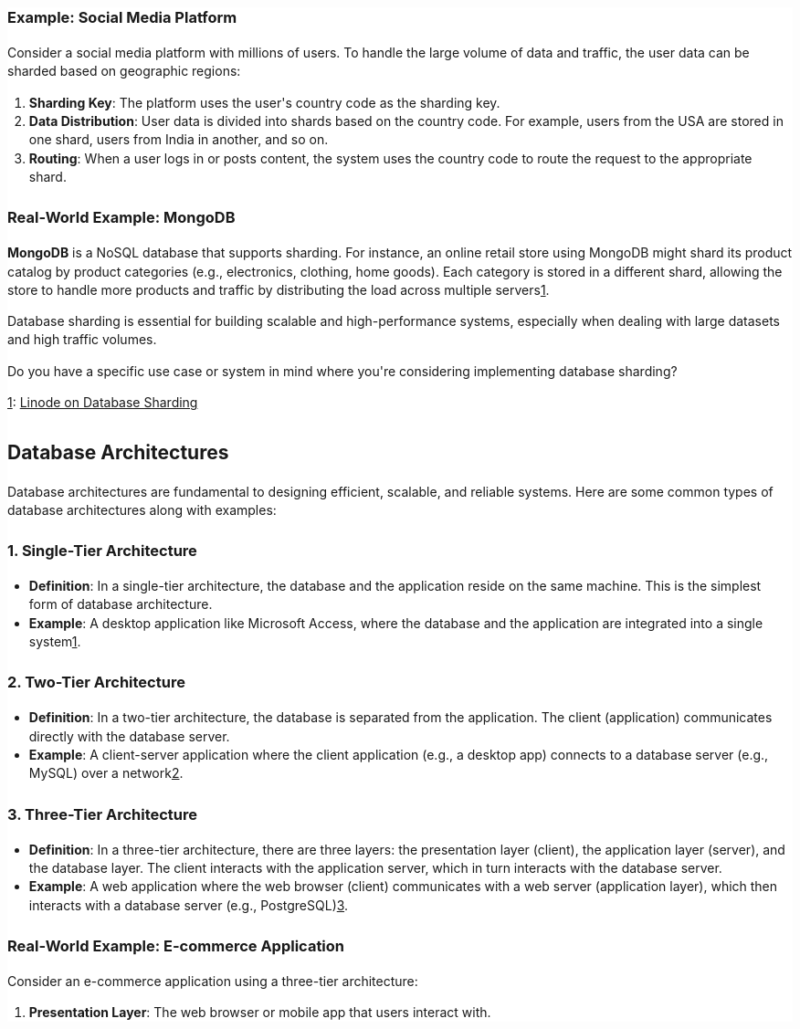 ### Example: Social Media Platform
Consider a social media platform with millions of users. To handle the large volume of data and traffic, the user data can be sharded based on geographic regions:

1. **Sharding Key**: The platform uses the user's country code as the sharding key.
2. **Data Distribution**: User data is divided into shards based on the country code. For example, users from the USA are stored in one shard, users from India in another, and so on.
3. **Routing**: When a user logs in or posts content, the system uses the country code to route the request to the appropriate shard.

### Real-World Example: MongoDB
**MongoDB** is a NoSQL database that supports sharding. For instance, an online retail store using MongoDB might shard its product catalog by product categories (e.g., electronics, clothing, home goods). Each category is stored in a different shard, allowing the store to handle more products and traffic by distributing the load across multiple servers[1](https://www.linode.com/docs/guides/sharded-database/).

Database sharding is essential for building scalable and high-performance systems, especially when dealing with large datasets and high traffic volumes.

Do you have a specific use case or system in mind where you're considering implementing database sharding?

[1](https://www.linode.com/docs/guides/sharded-database/): [Linode on Database Sharding](https://www.linode.com/docs/guides/sharded-database/)
## Database Architectures

Database architectures are fundamental to designing efficient, scalable, and reliable systems. Here are some common types of database architectures along with examples:

### 1. Single-Tier Architecture
- **Definition**: In a single-tier architecture, the database and the application reside on the same machine. This is the simplest form of database architecture.
- **Example**: A desktop application like Microsoft Access, where the database and the application are integrated into a single system[1](https://www.sprinkledata.com/blogs/dbms-architecture-its-5-key-components-and-types-of-database-models).

### 2. Two-Tier Architecture
- **Definition**: In a two-tier architecture, the database is separated from the application. The client (application) communicates directly with the database server.
- **Example**: A client-server application where the client application (e.g., a desktop app) connects to a database server (e.g., MySQL) over a network[2](https://www.mongodb.com/resources/basics/databases/database-architecture).

### 3. Three-Tier Architecture
- **Definition**: In a three-tier architecture, there are three layers: the presentation layer (client), the application layer (server), and the database layer. The client interacts with the application server, which in turn interacts with the database server.
- **Example**: A web application where the web browser (client) communicates with a web server (application layer), which then interacts with a database server (e.g., PostgreSQL)[3](https://www.guru99.com/dbms-architecture.html).

### Real-World Example: E-commerce Application
Consider an e-commerce application using a three-tier architecture:

1. **Presentation Layer**: The web browser or mobile app that users interact with.
